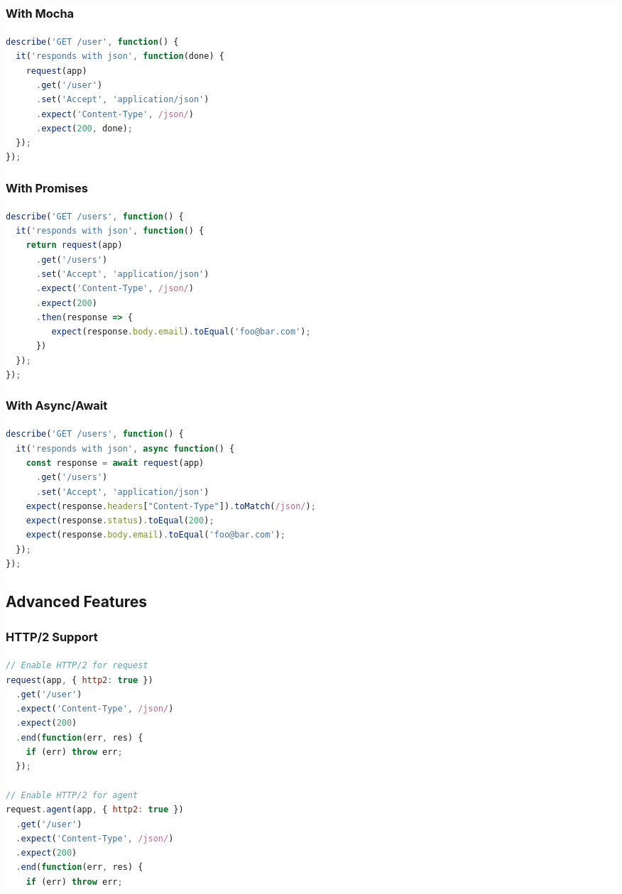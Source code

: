 ### With Mocha
```javascript
describe('GET /user', function() {
  it('responds with json', function(done) {
    request(app)
      .get('/user')
      .set('Accept', 'application/json')
      .expect('Content-Type', /json/)
      .expect(200, done);
  });
});
```

### With Promises
```javascript
describe('GET /users', function() {
  it('responds with json', function() {
    return request(app)
      .get('/users')
      .set('Accept', 'application/json')
      .expect('Content-Type', /json/)
      .expect(200)
      .then(response => {
         expect(response.body.email).toEqual('foo@bar.com');
      })
  });
});
```

### With Async/Await
```javascript
describe('GET /users', function() {
  it('responds with json', async function() {
    const response = await request(app)
      .get('/users')
      .set('Accept', 'application/json')
    expect(response.headers["Content-Type"]).toMatch(/json/);
    expect(response.status).toEqual(200);
    expect(response.body.email).toEqual('foo@bar.com');
  });
});
```

## Advanced Features

### HTTP/2 Support
```javascript
// Enable HTTP/2 for request
request(app, { http2: true })
  .get('/user')
  .expect('Content-Type', /json/)
  .expect(200)
  .end(function(err, res) {
    if (err) throw err;
  });

// Enable HTTP/2 for agent
request.agent(app, { http2: true })
  .get('/user')
  .expect('Content-Type', /json/)
  .expect(200)
  .end(function(err, res) {
    if (err) throw err;
```
